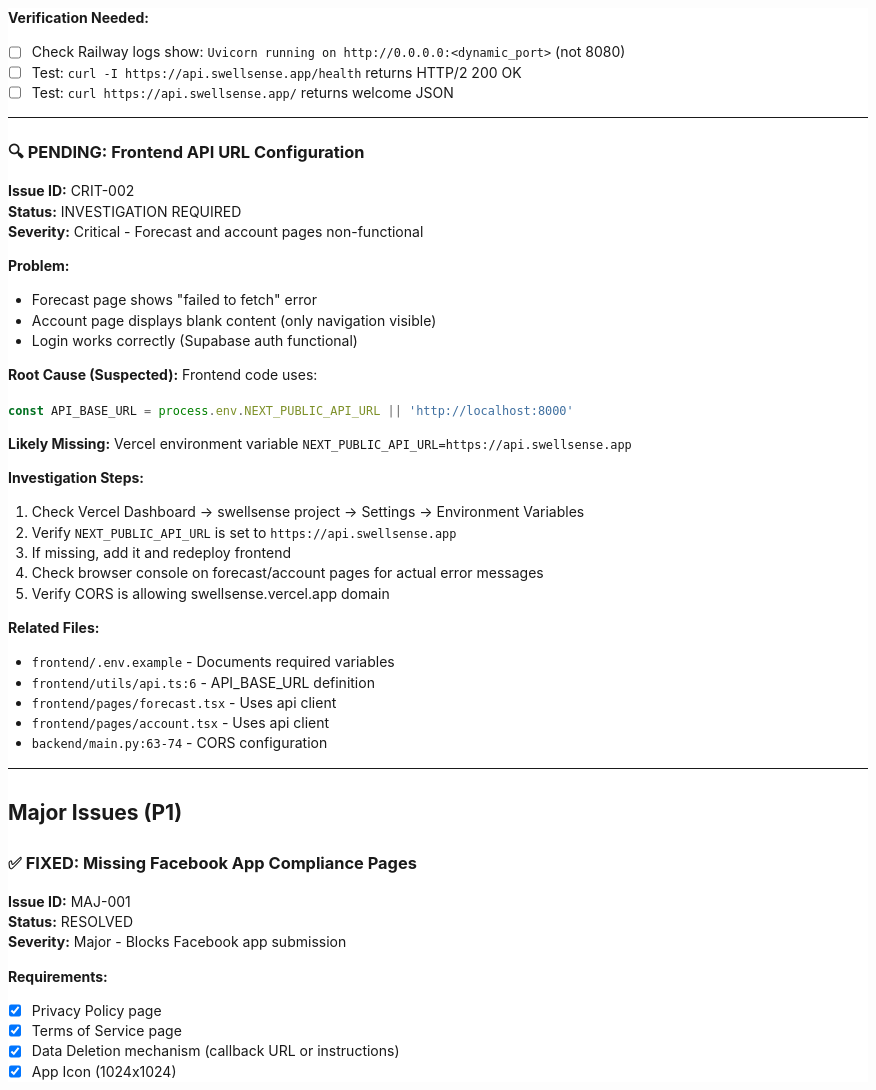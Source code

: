 **Verification Needed:**
- [ ] Check Railway logs show: `Uvicorn running on http://0.0.0.0:<dynamic_port>` (not 8080)
- [ ] Test: `curl -I https://api.swellsense.app/health` returns HTTP/2 200 OK
- [ ] Test: `curl https://api.swellsense.app/` returns welcome JSON

---

### 🔍 PENDING: Frontend API URL Configuration
**Issue ID:** CRIT-002  
**Status:** INVESTIGATION REQUIRED  
**Severity:** Critical - Forecast and account pages non-functional

**Problem:**
- Forecast page shows "failed to fetch" error
- Account page displays blank content (only navigation visible)
- Login works correctly (Supabase auth functional)

**Root Cause (Suspected):**
Frontend code uses:
```typescript
const API_BASE_URL = process.env.NEXT_PUBLIC_API_URL || 'http://localhost:8000'
```

**Likely Missing:** Vercel environment variable `NEXT_PUBLIC_API_URL=https://api.swellsense.app`

**Investigation Steps:**
1. Check Vercel Dashboard → swellsense project → Settings → Environment Variables
2. Verify `NEXT_PUBLIC_API_URL` is set to `https://api.swellsense.app`
3. If missing, add it and redeploy frontend
4. Check browser console on forecast/account pages for actual error messages
5. Verify CORS is allowing swellsense.vercel.app domain

**Related Files:**
- `frontend/.env.example` - Documents required variables
- `frontend/utils/api.ts:6` - API_BASE_URL definition
- `frontend/pages/forecast.tsx` - Uses api client
- `frontend/pages/account.tsx` - Uses api client
- `backend/main.py:63-74` - CORS configuration

---

## Major Issues (P1)

### ✅ FIXED: Missing Facebook App Compliance Pages
**Issue ID:** MAJ-001  
**Status:** RESOLVED  
**Severity:** Major - Blocks Facebook app submission

**Requirements:**
- [x] Privacy Policy page
- [x] Terms of Service page
- [x] Data Deletion mechanism (callback URL or instructions)
- [x] App Icon (1024x1024)
